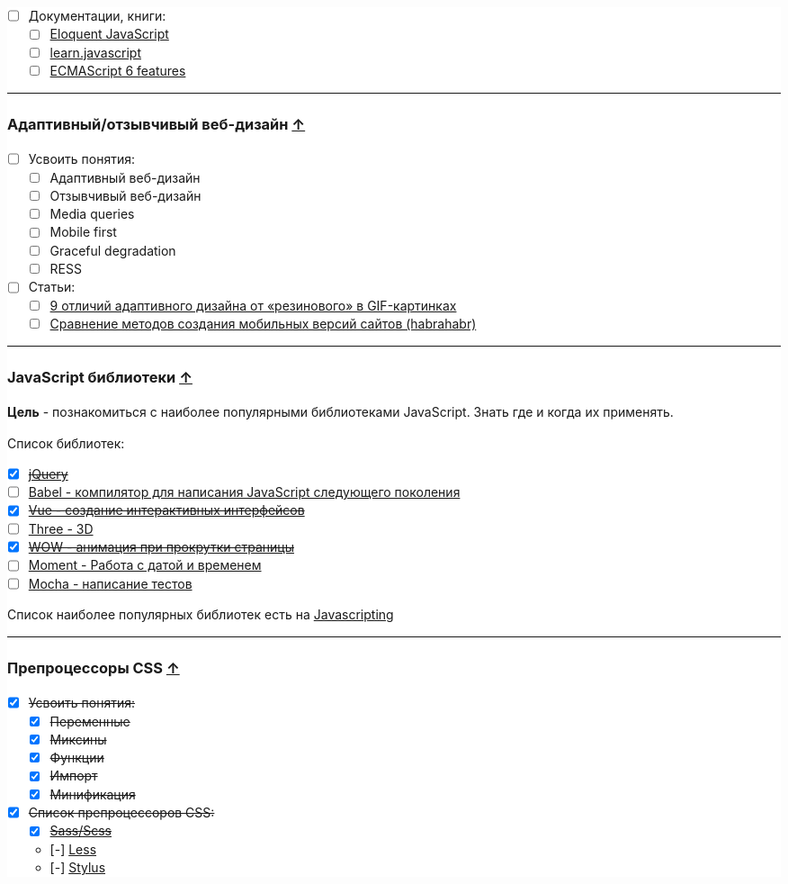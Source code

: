 - [ ] Документации, книги:
  - [ ] [Eloquent JavaScript](https://karmazzin.gitbooks.io/eloquentjavascript_ru/content/)
  - [ ] [learn.javascript](https://learn.javascript.ru/)
  - [ ] [ECMAScript 6 features](https://github.com/lukehoban/es6features)

---

### Адаптивный/отзывчивый веб-дизайн [↑](#Содержание)
- [ ] Усвоить понятия:
  - [ ] Адаптивный веб-дизайн
  - [ ] Отзывчивый веб-дизайн
  - [ ] Media queries
  - [ ] Mobile first
  - [ ] Graceful degradation
  - [ ] RESS

- [ ] Статьи:
  - [ ] [9 отличий адаптивного дизайна от «резинового» в GIF-картинках](http://ain.ua/2014/11/14/550351)
  - [ ] [Сравнение методов создания мобильных версий сайтов (habrahabr)](https://habrahabr.ru/company/netcat/blog/170807/)

---

### JavaScript библиотеки [↑](#Содержание)
**Цель** - познакомиться с наиболее популярными библиотеками JavaScript. Знать где и когда их применять.

Список библиотек:
- [X] [~~jQuery~~](https://jquery.com/)
- [ ] [Babel - компилятор для написания JavaScript следующего поколения](https://babeljs.io/)
- [X] [~~Vue - создание интерактивных интерфейсов~~](http://vuejs.org/)
- [ ] [Three - 3D](http://threejs.org/)
- [X] [~~WOW - анимация при прокрутки страницы~~](http://mynameismatthieu.com/WOW/)
- [ ] [Moment - Работа с датой и временем](http://momentjs.com/)
- [ ] [Mocha - написание тестов](https://mochajs.org/)

Список наиболее популярных библиотек есть на [Javascripting](https://www.javascripting.com/)

---

### Препроцессоры CSS [↑](#Содержание)
- [X] ~~Усвоить понятия:~~
  - [X] ~~Переменные~~
  - [X] ~~Миксины~~
  - [X] ~~Функции~~
  - [X] ~~Импорт~~
  - [X] ~~Минификация~~

- [X] ~~Список препроцессоров CSS:~~
  - [X] [~~Sass/Scss~~](http://sass-lang.com/)
  - [-] [Less](http://lesscss.org/)
  - [-] [Stylus](http://stylus-lang.com/)
